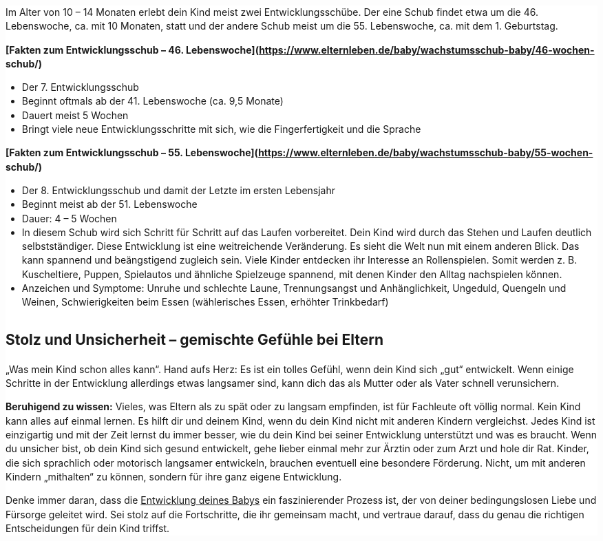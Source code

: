 Im Alter von 10 – 14 Monaten erlebt dein Kind meist zwei Entwicklungsschübe.
Der eine Schub findet etwa um die 46. Lebenswoche, ca. mit 10 Monaten, statt
und der andere Schub meist um die 55. Lebenswoche, ca. mit dem 1. Geburtstag.

**[Fakten zum Entwicklungsschub – 46.
Lebenswoche](https://www.elternleben.de/baby/wachstumsschub-baby/46-wochen-
schub/)**

  * Der 7. Entwicklungsschub
  * Beginnt oftmals ab der 41. Lebenswoche (ca. 9,5 Monate)
  * Dauert meist 5 Wochen
  * Bringt viele neue Entwicklungsschritte mit sich, wie die Fingerfertigkeit und die Sprache

**[Fakten zum Entwicklungsschub – 55.
Lebenswoche](https://www.elternleben.de/baby/wachstumsschub-baby/55-wochen-
schub/)**

  * Der 8. Entwicklungsschub und damit der Letzte im ersten Lebensjahr
  * Beginnt meist ab der 51. Lebenswoche
  * Dauer: 4 – 5 Wochen
  * In diesem Schub wird sich Schritt für Schritt auf das Laufen vorbereitet. Dein Kind wird durch das Stehen und Laufen deutlich selbstständiger. Diese Entwicklung ist eine weitreichende Veränderung. Es sieht die Welt nun mit einem anderen Blick. Das kann spannend und beängstigend zugleich sein. Viele Kinder entdecken ihr Interesse an Rollenspielen. Somit werden z. B. Kuscheltiere, Puppen, Spielautos und ähnliche Spielzeuge spannend, mit denen Kinder den Alltag nachspielen können.
  * Anzeichen und Symptome: Unruhe und schlechte Laune, Trennungsangst und Anhänglichkeit, Ungeduld, Quengeln und Weinen, Schwierigkeiten beim Essen (wählerisches Essen, erhöhter Trinkbedarf)

##  Stolz und Unsicherheit – gemischte Gefühle bei Eltern

„Was mein Kind schon alles kann“. Hand aufs Herz: Es ist ein tolles Gefühl,
wenn dein Kind sich „gut“ entwickelt. Wenn einige Schritte in der Entwicklung
allerdings etwas langsamer sind, kann dich das als Mutter oder als Vater
schnell verunsichern.

**Beruhigend zu wissen:** Vieles, was Eltern als zu spät oder zu langsam
empfinden, ist für Fachleute oft völlig normal. Kein Kind kann alles auf
einmal lernen. Es hilft dir und deinem Kind, wenn du dein Kind nicht mit
anderen Kindern vergleichst. Jedes Kind ist einzigartig und mit der Zeit
lernst du immer besser, wie du dein Kind bei seiner Entwicklung unterstützt
und was es braucht. Wenn du unsicher bist, ob dein Kind sich gesund
entwickelt, gehe lieber einmal mehr zur Ärztin oder zum Arzt und hole dir Rat.
Kinder, die sich sprachlich oder motorisch langsamer entwickeln, brauchen
eventuell eine besondere Förderung. Nicht, um mit anderen Kindern „mithalten“
zu können, sondern für ihre ganz eigene Entwicklung.

Denke immer daran, dass die [Entwicklung deines
Babys](https://www.elternleben.de/baby/entwicklung-baby/) ein faszinierender
Prozess ist, der von deiner bedingungslosen Liebe und Fürsorge geleitet wird.
Sei stolz auf die Fortschritte, die ihr gemeinsam macht, und vertraue darauf,
dass du genau die richtigen Entscheidungen für dein Kind triffst.

